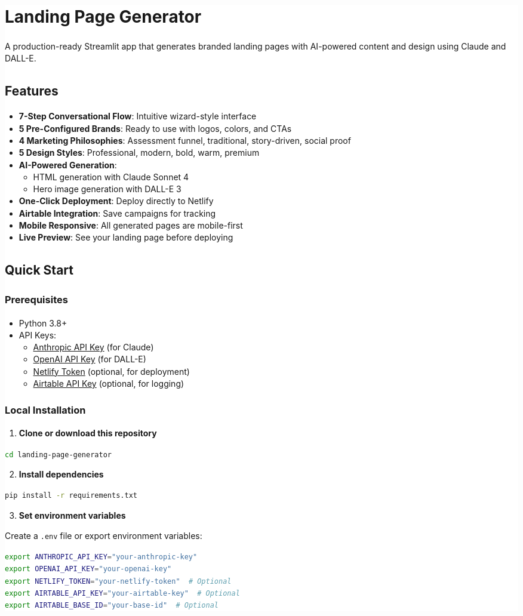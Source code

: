 # Landing Page Generator

A production-ready Streamlit app that generates branded landing pages with AI-powered content and design using Claude and DALL-E.

## Features

- **7-Step Conversational Flow**: Intuitive wizard-style interface
- **5 Pre-Configured Brands**: Ready to use with logos, colors, and CTAs
- **4 Marketing Philosophies**: Assessment funnel, traditional, story-driven, social proof
- **5 Design Styles**: Professional, modern, bold, warm, premium
- **AI-Powered Generation**:
  - HTML generation with Claude Sonnet 4
  - Hero image generation with DALL-E 3
- **One-Click Deployment**: Deploy directly to Netlify
- **Airtable Integration**: Save campaigns for tracking
- **Mobile Responsive**: All generated pages are mobile-first
- **Live Preview**: See your landing page before deploying

## Quick Start

### Prerequisites

- Python 3.8+
- API Keys:
  - [Anthropic API Key](https://console.anthropic.com/) (for Claude)
  - [OpenAI API Key](https://platform.openai.com/) (for DALL-E)
  - [Netlify Token](https://app.netlify.com/user/applications) (optional, for deployment)
  - [Airtable API Key](https://airtable.com/account) (optional, for logging)

### Local Installation

1. **Clone or download this repository**

```bash
cd landing-page-generator
```

2. **Install dependencies**

```bash
pip install -r requirements.txt
```

3. **Set environment variables**

Create a `.env` file or export environment variables:

```bash
export ANTHROPIC_API_KEY="your-anthropic-key"
export OPENAI_API_KEY="your-openai-key"
export NETLIFY_TOKEN="your-netlify-token"  # Optional
export AIRTABLE_API_KEY="your-airtable-key"  # Optional
export AIRTABLE_BASE_ID="your-base-id"  # Optional
```
